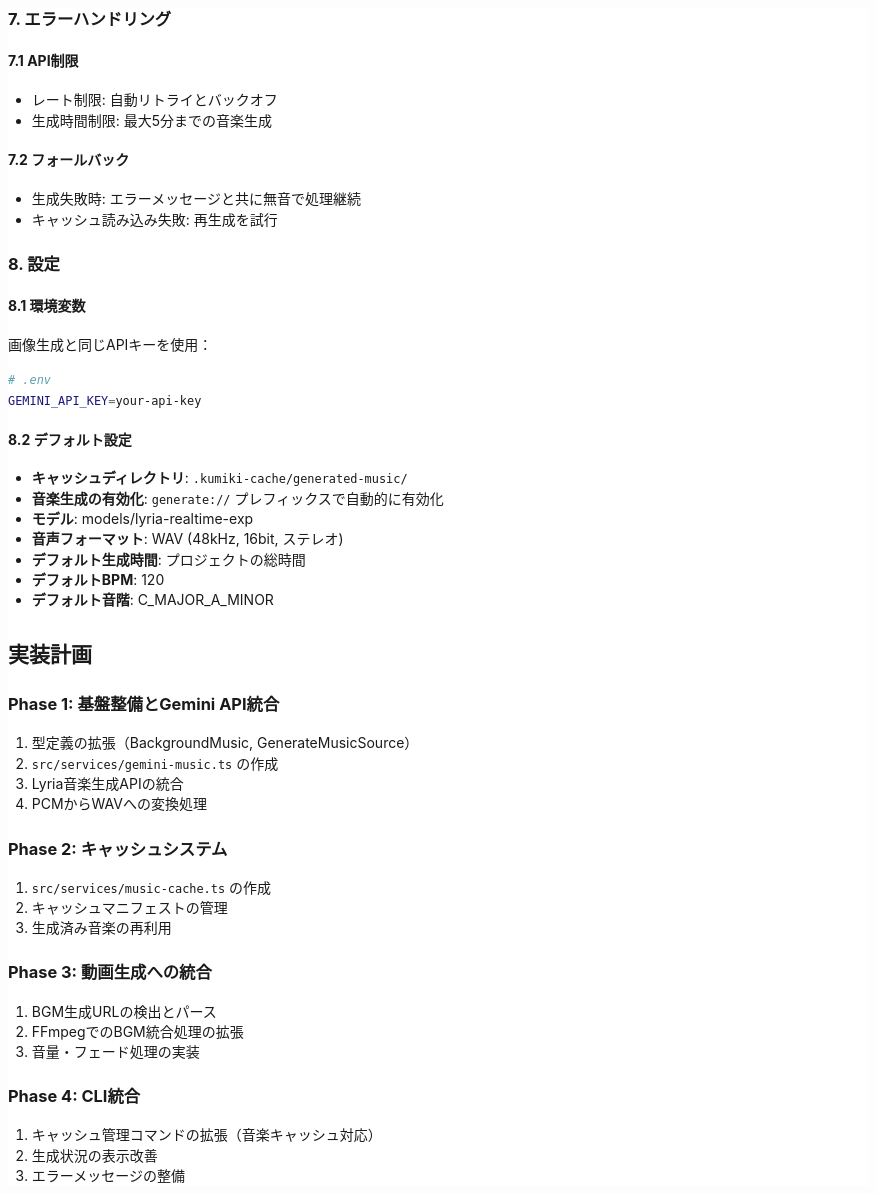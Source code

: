 ### 7. エラーハンドリング

#### 7.1 API制限
- レート制限: 自動リトライとバックオフ
- 生成時間制限: 最大5分までの音楽生成

#### 7.2 フォールバック
- 生成失敗時: エラーメッセージと共に無音で処理継続
- キャッシュ読み込み失敗: 再生成を試行

### 8. 設定

#### 8.1 環境変数
画像生成と同じAPIキーを使用：
```bash
# .env
GEMINI_API_KEY=your-api-key
```

#### 8.2 デフォルト設定
- **キャッシュディレクトリ**: `.kumiki-cache/generated-music/`
- **音楽生成の有効化**: `generate://` プレフィックスで自動的に有効化
- **モデル**: models/lyria-realtime-exp
- **音声フォーマット**: WAV (48kHz, 16bit, ステレオ)
- **デフォルト生成時間**: プロジェクトの総時間
- **デフォルトBPM**: 120
- **デフォルト音階**: C_MAJOR_A_MINOR

## 実装計画

### Phase 1: 基盤整備とGemini API統合
1. 型定義の拡張（BackgroundMusic, GenerateMusicSource）
2. `src/services/gemini-music.ts` の作成
3. Lyria音楽生成APIの統合
4. PCMからWAVへの変換処理

### Phase 2: キャッシュシステム
1. `src/services/music-cache.ts` の作成
2. キャッシュマニフェストの管理
3. 生成済み音楽の再利用

### Phase 3: 動画生成への統合
1. BGM生成URLの検出とパース
2. FFmpegでのBGM統合処理の拡張
3. 音量・フェード処理の実装

### Phase 4: CLI統合
1. キャッシュ管理コマンドの拡張（音楽キャッシュ対応）
2. 生成状況の表示改善
3. エラーメッセージの整備
